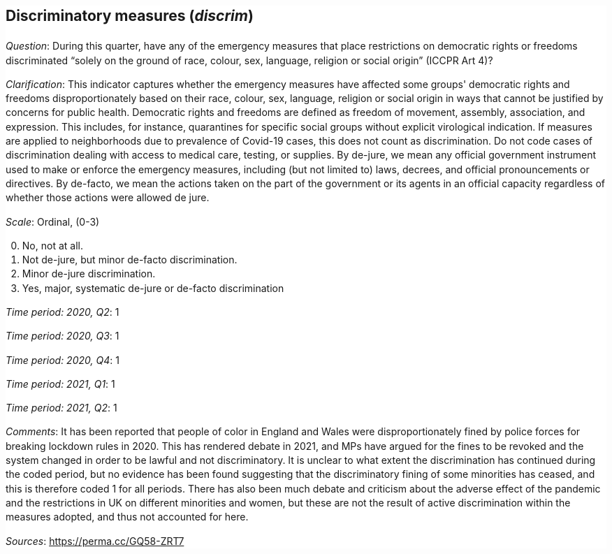 

## Discriminatory measures (*discrim*) 

*Question*: During this quarter, have any of the emergency measures that place restrictions on democratic rights or freedoms discriminated “solely on the ground of race, colour, sex, language, religion or social origin” (ICCPR Art 4)?

 

*Clarification*: This indicator captures whether the emergency measures have affected some groups' democratic rights and freedoms disproportionately based on their race, colour, sex, language, religion or social origin in ways that cannot be justified by concerns for public health. Democratic rights and freedoms are defined as freedom of movement, assembly, association, and expression. This includes, for instance, quarantines for specific social groups without explicit virological indication. If measures are applied to neighborhoods due to prevalence of Covid-19 cases, this does not count as discrimination. Do not code cases of discrimination dealing with access to medical care, testing, or supplies. By de-jure, we mean any official government instrument used to make or enforce the emergency measures, including (but not limited to) laws, decrees, and official pronouncements or directives. By de-facto, we mean the actions taken on the part of the government or its agents in an official capacity regardless of whether those actions were allowed de jure.

 

*Scale*: Ordinal, (0-3) 

 0. No, not at all. 
 1. Not de-jure, but minor de-facto discrimination.  
 2. Minor de-jure discrimination. 
 3. Yes, major, systematic de-jure or de-facto discrimination

 
*Time period: 2020, Q2*: 1

 
*Time period: 2020, Q3*: 1

 
*Time period: 2020, Q4*: 1

 
*Time period: 2021, Q1*: 1

 
*Time period: 2021, Q2*: 1

 

*Comments*:
 It has been reported that people of color in England and Wales were disproportionately fined by police forces for breaking lockdown rules in 2020. This has rendered debate in 2021, and MPs have argued for the fines to be revoked and the system changed in order to be lawful and not discriminatory. It is unclear to what extent the discrimination has continued during the coded period, but no evidence has been found suggesting that the discriminatory fining of some minorities has ceased, and this is therefore coded 1 for all periods. 
There has also been much debate and criticism about the adverse effect of the pandemic and the restrictions in UK on different minorities and women, but these are not the result of active discrimination within the measures adopted, and thus not accounted for here. 

*Sources*:
 https://perma.cc/GQ58-ZRT7
